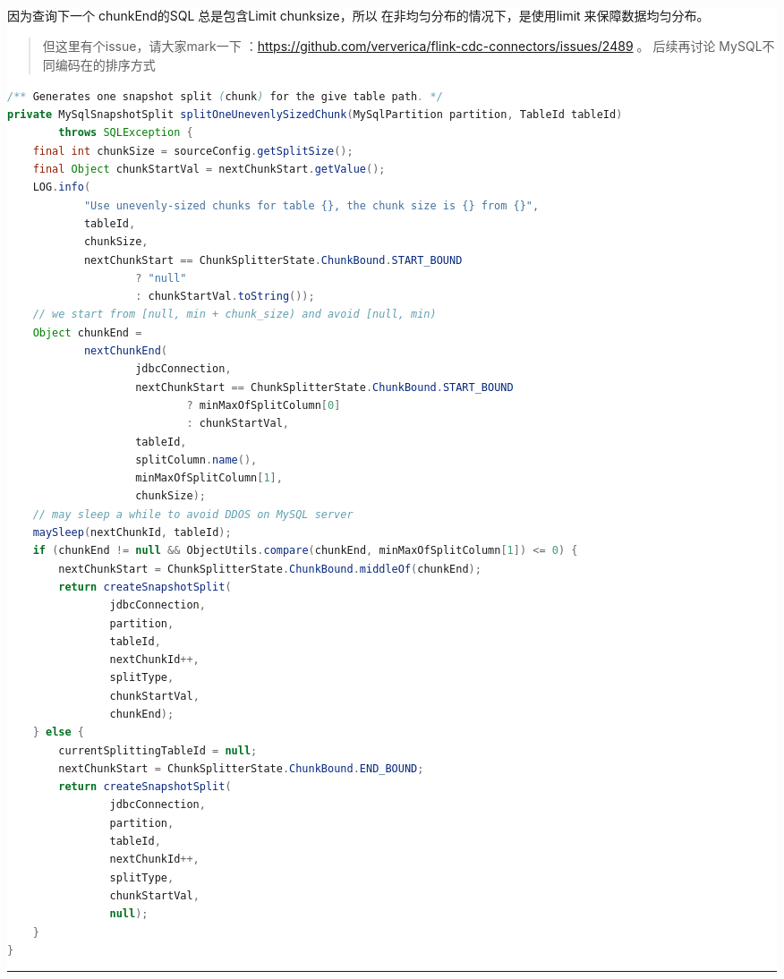 因为查询下一个 chunkEnd的SQL 总是包含Limit chunksize，所以 在非均匀分布的情况下，是使用limit 来保障数据均匀分布。       

>但这里有个issue，请大家mark一下 ：https://github.com/ververica/flink-cdc-connectors/issues/2489 。  后续再讨论 MySQL不同编码在的排序方式    

```java
/** Generates one snapshot split (chunk) for the give table path. */
private MySqlSnapshotSplit splitOneUnevenlySizedChunk(MySqlPartition partition, TableId tableId)
        throws SQLException {
    final int chunkSize = sourceConfig.getSplitSize();
    final Object chunkStartVal = nextChunkStart.getValue();
    LOG.info(
            "Use unevenly-sized chunks for table {}, the chunk size is {} from {}",
            tableId,
            chunkSize,
            nextChunkStart == ChunkSplitterState.ChunkBound.START_BOUND
                    ? "null"
                    : chunkStartVal.toString());
    // we start from [null, min + chunk_size) and avoid [null, min)
    Object chunkEnd =
            nextChunkEnd(
                    jdbcConnection,
                    nextChunkStart == ChunkSplitterState.ChunkBound.START_BOUND
                            ? minMaxOfSplitColumn[0]
                            : chunkStartVal,
                    tableId,
                    splitColumn.name(),
                    minMaxOfSplitColumn[1],
                    chunkSize);
    // may sleep a while to avoid DDOS on MySQL server
    maySleep(nextChunkId, tableId);
    if (chunkEnd != null && ObjectUtils.compare(chunkEnd, minMaxOfSplitColumn[1]) <= 0) {
        nextChunkStart = ChunkSplitterState.ChunkBound.middleOf(chunkEnd);
        return createSnapshotSplit(
                jdbcConnection,
                partition,
                tableId,
                nextChunkId++,
                splitType,
                chunkStartVal,
                chunkEnd);
    } else {
        currentSplittingTableId = null;
        nextChunkStart = ChunkSplitterState.ChunkBound.END_BOUND;
        return createSnapshotSplit(
                jdbcConnection,
                partition,
                tableId,
                nextChunkId++,
                splitType,
                chunkStartVal,
                null);
    }
}
```

---